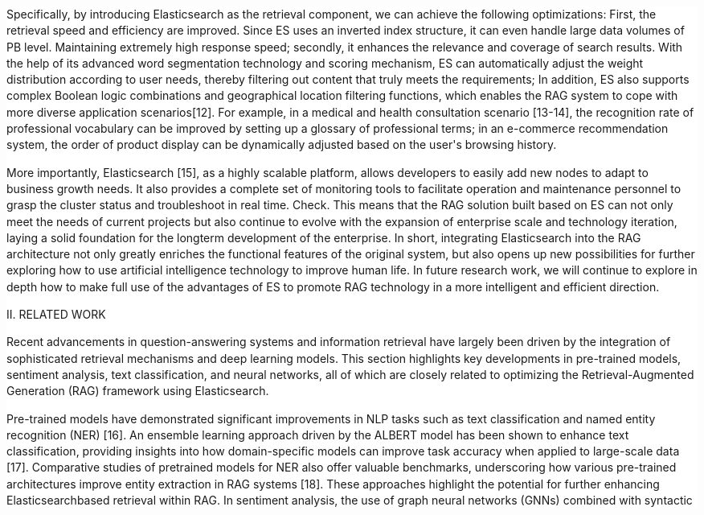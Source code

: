 Specifically, by introducing Elasticsearch as the retrieval
component, we can achieve the following optimizations: First,
the retrieval speed and efficiency are improved. Since ES uses
an inverted index structure, it can even handle large data
volumes of PB level. Maintaining extremely high response
speed; secondly, it enhances the relevance and coverage of
search results. With the help of its advanced word segmentation
technology and scoring mechanism, ES can automatically
adjust the weight distribution according to user needs, thereby
filtering out content that truly meets the requirements; In
addition, ES also supports complex Boolean logic
combinations and geographical location filtering functions,
which enables the RAG system to cope with more diverse
application scenarios[12]. For example, in a medical and health
consultation scenario [13-14], the recognition rate of
professional vocabulary can be improved by setting up a
glossary of professional terms; in an e-commerce
recommendation system, the order of product display can be
dynamically adjusted based on the user's browsing history.

More importantly, Elasticsearch [15], as a highly scalable
platform, allows developers to easily add new nodes to adapt to
business growth needs. It also provides a complete set of
monitoring tools to facilitate operation and maintenance
personnel to grasp the cluster status and troubleshoot in real
time. Check. This means that the RAG solution built based on
ES can not only meet the needs of current projects but also
continue to evolve with the expansion of enterprise scale and
technology iteration, laying a solid foundation for the longterm development of the enterprise. In short, integrating
Elasticsearch into the RAG architecture not only greatly
enriches the functional features of the original system, but also
opens up new possibilities for further exploring how to use
artificial intelligence technology to improve human life. In
future research work, we will continue to explore in depth how
to make full use of the advantages of ES to promote RAG
technology in a more intelligent and efficient direction.

II. RELATED WORK

Recent advancements in question-answering systems and
information retrieval have largely been driven by the
integration of sophisticated retrieval mechanisms and deep
learning models. This section highlights key developments in
pre-trained models, sentiment analysis, text classification, and
neural networks, all of which are closely related to optimizing
the Retrieval-Augmented Generation (RAG) framework using
Elasticsearch.

Pre-trained models have demonstrated significant
improvements in NLP tasks such as text classification and
named entity recognition (NER) [16]. An ensemble learning
approach driven by the ALBERT model has been shown to
enhance text classification, providing insights into how
domain-specific models can improve task accuracy when
applied to large-scale data [17]. Comparative studies of pretrained models for NER also offer valuable benchmarks,
underscoring how various pre-trained architectures improve
entity extraction in RAG systems [18]. These approaches
highlight the potential for further enhancing Elasticsearchbased retrieval within RAG. In sentiment analysis, the use of
graph neural networks (GNNs) combined with syntactic
